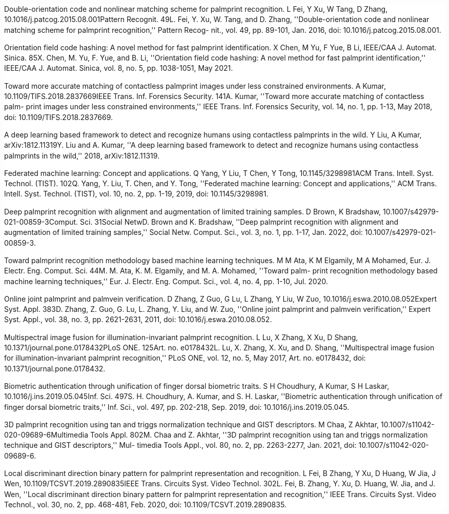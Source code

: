 Double-orientation code and nonlinear matching scheme for palmprint recognition. L Fei, Y Xu, W Tang, D Zhang, 10.1016/j.patcog.2015.08.001Pattern Recognit. 49L. Fei, Y. Xu, W. Tang, and D. Zhang, ''Double-orientation code and nonlinear matching scheme for palmprint recognition,'' Pattern Recog- nit., vol. 49, pp. 89-101, Jan. 2016, doi: 10.1016/j.patcog.2015.08.001.

Orientation field code hashing: A novel method for fast palmprint identification. X Chen, M Yu, F Yue, B Li, IEEE/CAA J. Automat. Sinica. 85X. Chen, M. Yu, F. Yue, and B. Li, ''Orientation field code hashing: A novel method for fast palmprint identification,'' IEEE/CAA J. Automat. Sinica, vol. 8, no. 5, pp. 1038-1051, May 2021.

Toward more accurate matching of contactless palmprint images under less constrained environments. A Kumar, 10.1109/TIFS.2018.2837669IEEE Trans. Inf. Forensics Security. 141A. Kumar, ''Toward more accurate matching of contactless palm- print images under less constrained environments,'' IEEE Trans. Inf. Forensics Security, vol. 14, no. 1, pp. 1-13, May 2018, doi: 10.1109/TIFS.2018.2837669.

A deep learning based framework to detect and recognize humans using contactless palmprints in the wild. Y Liu, A Kumar, arXiv:1812.11319Y. Liu and A. Kumar, ''A deep learning based framework to detect and recognize humans using contactless palmprints in the wild,'' 2018, arXiv:1812.11319.

Federated machine learning: Concept and applications. Q Yang, Y Liu, T Chen, Y Tong, 10.1145/3298981ACM Trans. Intell. Syst. Technol. (TIST). 102Q. Yang, Y. Liu, T. Chen, and Y. Tong, ''Federated machine learning: Concept and applications,'' ACM Trans. Intell. Syst. Technol. (TIST), vol. 10, no. 2, pp. 1-19, 2019, doi: 10.1145/3298981.

Deep palmprint recognition with alignment and augmentation of limited training samples. D Brown, K Bradshaw, 10.1007/s42979-021-00859-3Comput. Sci. 31Social NetwD. Brown and K. Bradshaw, ''Deep palmprint recognition with alignment and augmentation of limited training samples,'' Social Netw. Comput. Sci., vol. 3, no. 1, pp. 1-17, Jan. 2022, doi: 10.1007/s42979-021-00859-3.

Toward palmprint recognition methodology based machine learning techniques. M M Ata, K M Elgamily, M A Mohamed, Eur. J. Electr. Eng. Comput. Sci. 44M. M. Ata, K. M. Elgamily, and M. A. Mohamed, ''Toward palm- print recognition methodology based machine learning techniques,'' Eur. J. Electr. Eng. Comput. Sci., vol. 4, no. 4, pp. 1-10, Jul. 2020.

Online joint palmprint and palmvein verification. D Zhang, Z Guo, G Lu, L Zhang, Y Liu, W Zuo, 10.1016/j.eswa.2010.08.052Expert Syst. Appl. 383D. Zhang, Z. Guo, G. Lu, L. Zhang, Y. Liu, and W. Zuo, ''Online joint palmprint and palmvein verification,'' Expert Syst. Appl., vol. 38, no. 3, pp. 2621-2631, 2011, doi: 10.1016/j.eswa.2010.08.052.

Multispectral image fusion for illumination-invariant palmprint recognition. L Lu, X Zhang, X Xu, D Shang, 10.1371/journal.pone.0178432PLoS ONE. 125Art. no. e0178432L. Lu, X. Zhang, X. Xu, and D. Shang, ''Multispectral image fusion for illumination-invariant palmprint recognition,'' PLoS ONE, vol. 12, no. 5, May 2017, Art. no. e0178432, doi: 10.1371/journal.pone.0178432.

Biometric authentication through unification of finger dorsal biometric traits. S H Choudhury, A Kumar, S H Laskar, 10.1016/j.ins.2019.05.045Inf. Sci. 497S. H. Choudhury, A. Kumar, and S. H. Laskar, ''Biometric authentication through unification of finger dorsal biometric traits,'' Inf. Sci., vol. 497, pp. 202-218, Sep. 2019, doi: 10.1016/j.ins.2019.05.045.

3D palmprint recognition using tan and triggs normalization technique and GIST descriptors. M Chaa, Z Akhtar, 10.1007/s11042-020-09689-6Multimedia Tools Appl. 802M. Chaa and Z. Akhtar, ''3D palmprint recognition using tan and triggs normalization technique and GIST descriptors,'' Mul- timedia Tools Appl., vol. 80, no. 2, pp. 2263-2277, Jan. 2021, doi: 10.1007/s11042-020-09689-6.

Local discriminant direction binary pattern for palmprint representation and recognition. L Fei, B Zhang, Y Xu, D Huang, W Jia, J Wen, 10.1109/TCSVT.2019.2890835IEEE Trans. Circuits Syst. Video Technol. 302L. Fei, B. Zhang, Y. Xu, D. Huang, W. Jia, and J. Wen, ''Local discriminant direction binary pattern for palmprint representation and recognition,'' IEEE Trans. Circuits Syst. Video Technol., vol. 30, no. 2, pp. 468-481, Feb. 2020, doi: 10.1109/TCSVT.2019.2890835.
